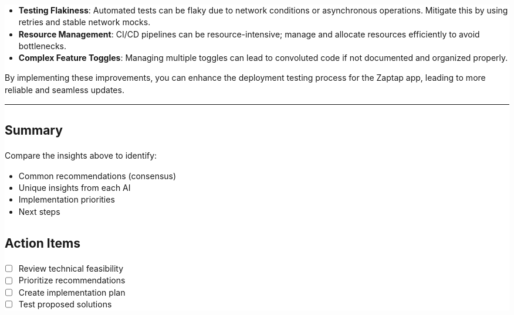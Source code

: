- **Testing Flakiness**: Automated tests can be flaky due to network conditions or asynchronous operations. Mitigate this by using retries and stable network mocks.
- **Resource Management**: CI/CD pipelines can be resource-intensive; manage and allocate resources efficiently to avoid bottlenecks.
- **Complex Feature Toggles**: Managing multiple toggles can lead to convoluted code if not documented and organized properly.

By implementing these improvements, you can enhance the deployment testing process for the Zaptap app, leading to more reliable and seamless updates.

---

## Summary

Compare the insights above to identify:
- Common recommendations (consensus)
- Unique insights from each AI
- Implementation priorities
- Next steps

## Action Items

- [ ] Review technical feasibility
- [ ] Prioritize recommendations
- [ ] Create implementation plan
- [ ] Test proposed solutions
